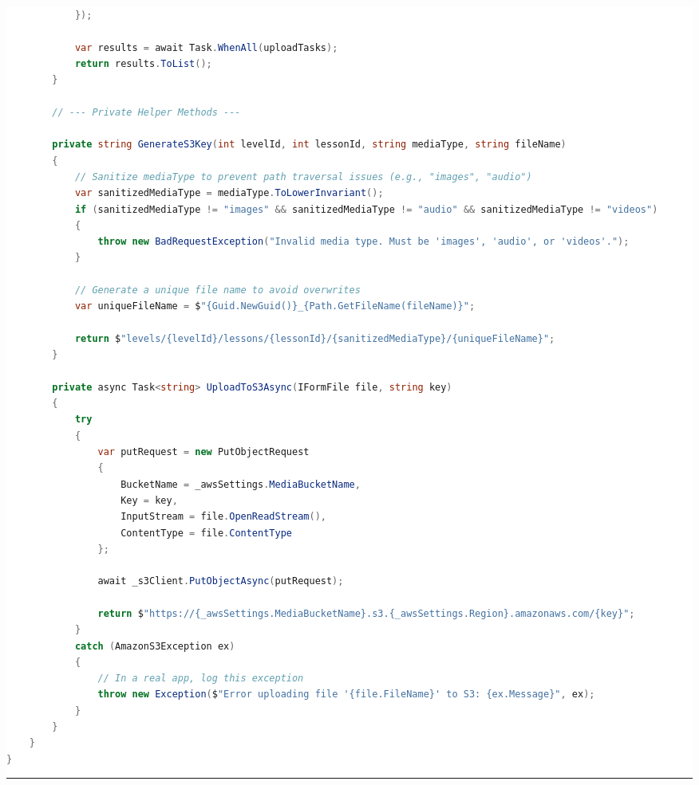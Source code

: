 ```csharp
            });

            var results = await Task.WhenAll(uploadTasks);
            return results.ToList();
        }

        // --- Private Helper Methods ---

        private string GenerateS3Key(int levelId, int lessonId, string mediaType, string fileName)
        {
            // Sanitize mediaType to prevent path traversal issues (e.g., "images", "audio")
            var sanitizedMediaType = mediaType.ToLowerInvariant();
            if (sanitizedMediaType != "images" && sanitizedMediaType != "audio" && sanitizedMediaType != "videos")
            {
                throw new BadRequestException("Invalid media type. Must be 'images', 'audio', or 'videos'.");
            }
            
            // Generate a unique file name to avoid overwrites
            var uniqueFileName = $"{Guid.NewGuid()}_{Path.GetFileName(fileName)}";

            return $"levels/{levelId}/lessons/{lessonId}/{sanitizedMediaType}/{uniqueFileName}";
        }

        private async Task<string> UploadToS3Async(IFormFile file, string key)
        {
            try
            {
                var putRequest = new PutObjectRequest
                {
                    BucketName = _awsSettings.MediaBucketName,
                    Key = key,
                    InputStream = file.OpenReadStream(),
                    ContentType = file.ContentType
                };

                await _s3Client.PutObjectAsync(putRequest);

                return $"https://{_awsSettings.MediaBucketName}.s3.{_awsSettings.Region}.amazonaws.com/{key}";
            }
            catch (AmazonS3Exception ex)
            {
                // In a real app, log this exception
                throw new Exception($"Error uploading file '{file.FileName}' to S3: {ex.Message}", ex);
            }
        }
    }
}
```

---